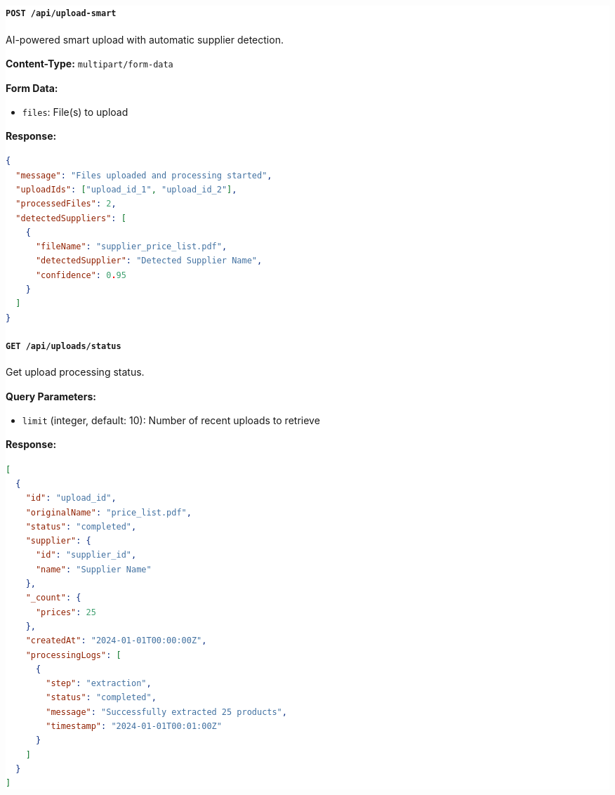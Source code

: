 #### `POST /api/upload-smart`
AI-powered smart upload with automatic supplier detection.

**Content-Type:** `multipart/form-data`

**Form Data:**
- `files`: File(s) to upload

**Response:**
```json
{
  "message": "Files uploaded and processing started",
  "uploadIds": ["upload_id_1", "upload_id_2"],
  "processedFiles": 2,
  "detectedSuppliers": [
    {
      "fileName": "supplier_price_list.pdf",
      "detectedSupplier": "Detected Supplier Name",
      "confidence": 0.95
    }
  ]
}
```

#### `GET /api/uploads/status`
Get upload processing status.

**Query Parameters:**
- `limit` (integer, default: 10): Number of recent uploads to retrieve

**Response:**
```json
[
  {
    "id": "upload_id",
    "originalName": "price_list.pdf",
    "status": "completed",
    "supplier": {
      "id": "supplier_id",
      "name": "Supplier Name"
    },
    "_count": {
      "prices": 25
    },
    "createdAt": "2024-01-01T00:00:00Z",
    "processingLogs": [
      {
        "step": "extraction",
        "status": "completed",
        "message": "Successfully extracted 25 products",
        "timestamp": "2024-01-01T00:01:00Z"
      }
    ]
  }
]
```
